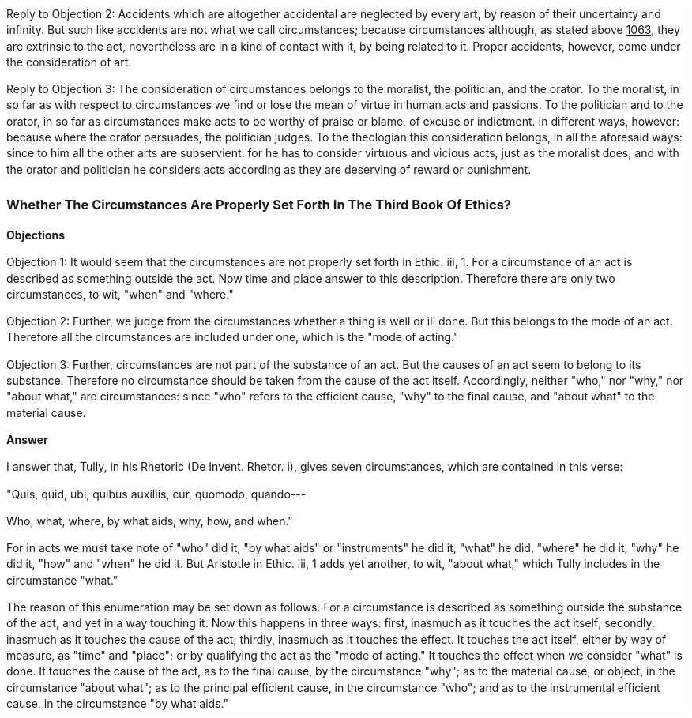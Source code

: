 Reply to Objection 2: Accidents which are altogether accidental are neglected by every art, by reason of their uncertainty and infinity. But such like accidents are not what we call circumstances; because circumstances although, as stated above [1063](A[1]), they are extrinsic to the act, nevertheless are in a kind of contact with it, by being related to it. Proper accidents, however, come under the consideration of art.

Reply to Objection 3: The consideration of circumstances belongs to the moralist, the politician, and the orator. To the moralist, in so far as with respect to circumstances we find or lose the mean of virtue in human acts and passions. To the politician and to the orator, in so far as circumstances make acts to be worthy of praise or blame, of excuse or indictment. In different ways, however: because where the orator persuades, the politician judges. To the theologian this consideration belongs, in all the aforesaid ways: since to him all the other arts are subservient: for he has to consider virtuous and vicious acts, just as the moralist does; and with the orator and politician he considers acts according as they are deserving of reward or punishment.
### Whether The Circumstances Are Properly Set Forth In The Third Book Of Ethics?

**Objections**

Objection 1: It would seem that the circumstances are not properly set forth in Ethic. iii, 1. For a circumstance of an act is described as something outside the act. Now time and place answer to this description. Therefore there are only two circumstances, to wit, "when" and "where."

Objection 2: Further, we judge from the circumstances whether a thing is well or ill done. But this belongs to the mode of an act. Therefore all the circumstances are included under one, which is the "mode of acting."

Objection 3: Further, circumstances are not part of the substance of an act. But the causes of an act seem to belong to its substance. Therefore no circumstance should be taken from the cause of the act itself. Accordingly, neither "who," nor "why," nor "about what," are circumstances: since "who" refers to the efficient cause, "why" to the final cause, and "about what" to the material cause.

**Answer**



I answer that, Tully, in his Rhetoric (De Invent. Rhetor. i), gives seven circumstances, which are contained in this verse:

"Quis, quid, ubi, quibus auxiliis, cur, quomodo, quando---

Who, what, where, by what aids, why, how, and when."

For in acts we must take note of "who" did it, "by what aids" or "instruments" he did it, "what" he did, "where" he did it, "why" he did it, "how" and "when" he did it. But Aristotle in Ethic. iii, 1 adds yet another, to wit, "about what," which Tully includes in the circumstance "what."

The reason of this enumeration may be set down as follows. For a circumstance is described as something outside the substance of the act, and yet in a way touching it. Now this happens in three ways: first, inasmuch as it touches the act itself; secondly, inasmuch as it touches the cause of the act; thirdly, inasmuch as it touches the effect. It touches the act itself, either by way of measure, as "time" and "place"; or by qualifying the act as the "mode of acting." It touches the effect when we consider "what" is done. It touches the cause of the act, as to the final cause, by the circumstance "why"; as to the material cause, or object, in the circumstance "about what"; as to the principal efficient cause, in the circumstance "who"; and as to the instrumental efficient cause, in the circumstance "by what aids."
